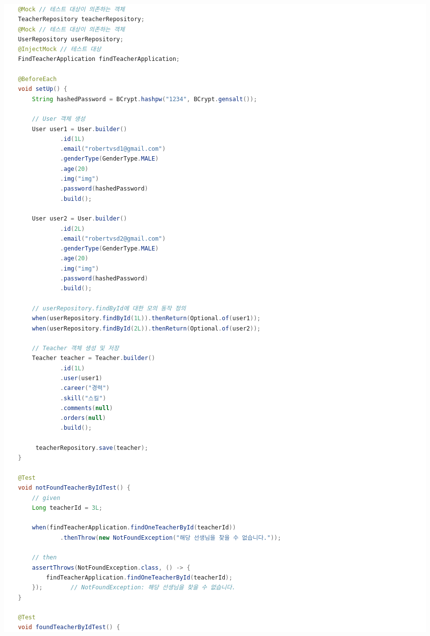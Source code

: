 ```java
    @Mock // 테스트 대상이 의존하는 객체
    TeacherRepository teacherRepository;
    @Mock // 테스트 대상이 의존하는 객체
    UserRepository userRepository;
    @InjectMock // 테스트 대상
    FindTeacherApplication findTeacherApplication;

    @BeforeEach
    void setUp() {
        String hashedPassword = BCrypt.hashpw("1234", BCrypt.gensalt());

        // User 객체 생성
        User user1 = User.builder()
                .id(1L)
                .email("robertvsd1@gmail.com")
                .genderType(GenderType.MALE)
                .age(20)
                .img("img")
                .password(hashedPassword)
                .build();

        User user2 = User.builder()
                .id(2L)
                .email("robertvsd2@gmail.com")
                .genderType(GenderType.MALE)
                .age(20)
                .img("img")
                .password(hashedPassword)
                .build();

        // userRepository.findById에 대한 모의 동작 정의
        when(userRepository.findById(1L)).thenReturn(Optional.of(user1));
        when(userRepository.findById(2L)).thenReturn(Optional.of(user2));

        // Teacher 객체 생성 및 저장
        Teacher teacher = Teacher.builder()
                .id(1L)
                .user(user1)
                .career("경력")
                .skill("스킬")
                .comments(null)
                .orders(null)
                .build();

         teacherRepository.save(teacher);
    }

    @Test
    void notFoundTeacherByIdTest() {
        // given
        Long teacherId = 3L;

        when(findTeacherApplication.findOneTeacherById(teacherId))
                .thenThrow(new NotFoundException("해당 선생님을 찾을 수 없습니다."));

        // then
        assertThrows(NotFoundException.class, () -> {
            findTeacherApplication.findOneTeacherById(teacherId);
        });        // NotFoundException: 해당 선생님을 찾을 수 없습니다.
    }

    @Test
    void foundTeacherByIdTest() {
```